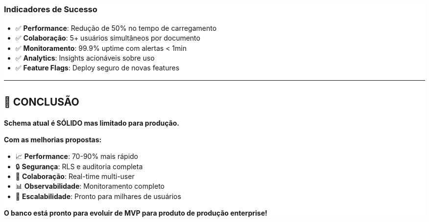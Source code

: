 ### **Indicadores de Sucesso**
- ✅ **Performance**: Redução de 50% no tempo de carregamento
- ✅ **Colaboração**: 5+ usuários simultâneos por documento
- ✅ **Monitoramento**: 99.9% uptime com alertas < 1min
- ✅ **Analytics**: Insights acionáveis sobre uso
- ✅ **Feature Flags**: Deploy seguro de novas features

---

## 🎉 **CONCLUSÃO**

**Schema atual é SÓLIDO mas limitado para produção.**

**Com as melhorias propostas:**
- 📈 **Performance**: 70-90% mais rápido
- 🔒 **Segurança**: RLS e auditoria completa  
- 👥 **Colaboração**: Real-time multi-user
- 📊 **Observabilidade**: Monitoramento completo
- 🚀 **Escalabilidade**: Pronto para milhares de usuários

**O banco está pronto para evoluir de MVP para produto de produção enterprise!** 